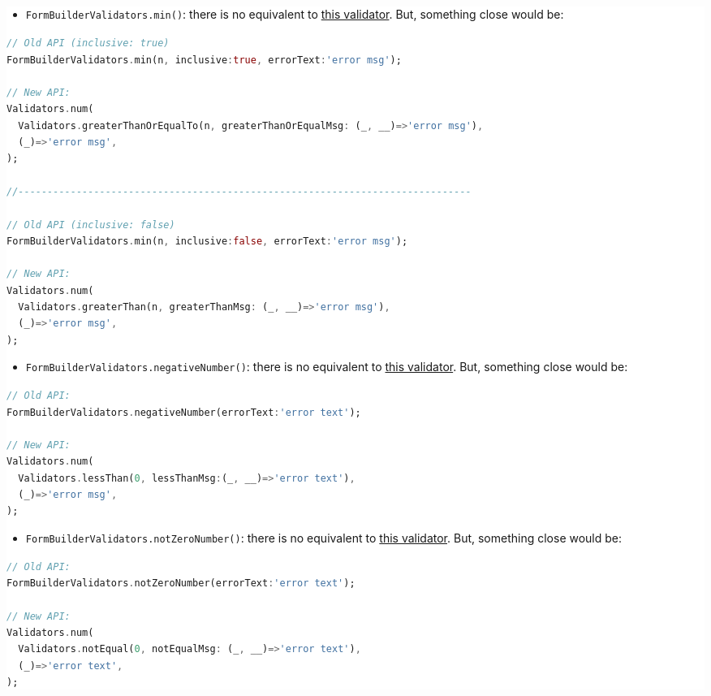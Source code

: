 - `FormBuilderValidators.min()`: there is no equivalent to [this validator](https://github.com/flutter-form-builder-ecosystem/form_builder_validators/blob/eafb7662827fe938034be6d2081c9d2844a46c10/lib/src/numeric/min_validator.dart#L40). But, something close would be:

```dart
// Old API (inclusive: true)
FormBuilderValidators.min(n, inclusive:true, errorText:'error msg');

// New API:
Validators.num(
  Validators.greaterThanOrEqualTo(n, greaterThanOrEqualMsg: (_, __)=>'error msg'),
  (_)=>'error msg',
);

//------------------------------------------------------------------------------

// Old API (inclusive: false)
FormBuilderValidators.min(n, inclusive:false, errorText:'error msg');

// New API:
Validators.num(
  Validators.greaterThan(n, greaterThanMsg: (_, __)=>'error msg'),
  (_)=>'error msg',
);
```

- `FormBuilderValidators.negativeNumber()`: there is no equivalent to [this validator](https://github.com/flutter-form-builder-ecosystem/form_builder_validators/blob/eafb7662827fe938034be6d2081c9d2844a46c10/lib/src/numeric/negative_number_validator.dart#L29). But, something close would be:

```dart
// Old API:
FormBuilderValidators.negativeNumber(errorText:'error text');

// New API:
Validators.num(
  Validators.lessThan(0, lessThanMsg:(_, __)=>'error text'),
  (_)=>'error msg',
);
```

- `FormBuilderValidators.notZeroNumber()`: there is no equivalent to [this validator](https://github.com/flutter-form-builder-ecosystem/form_builder_validators/blob/eafb7662827fe938034be6d2081c9d2844a46c10/lib/src/numeric/not_zero_number_validator.dart#L29). But, something close would be:

```dart
// Old API:
FormBuilderValidators.notZeroNumber(errorText:'error text');

// New API:
Validators.num(
  Validators.notEqual(0, notEqualMsg: (_, __)=>'error text'),
  (_)=>'error text',
);
```
